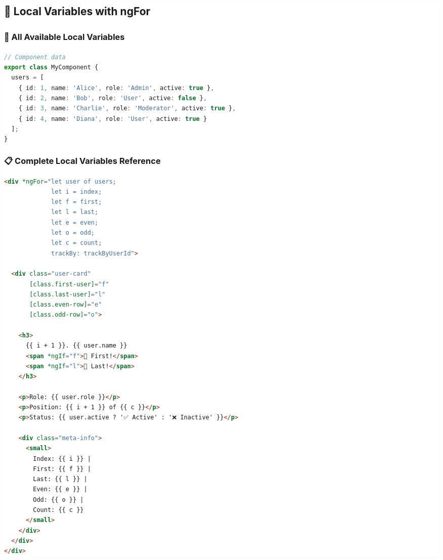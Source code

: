 
## 🔢 Local Variables with ngFor

### 🎯 All Available Local Variables

```typescript
// Component data
export class MyComponent {
  users = [
    { id: 1, name: 'Alice', role: 'Admin', active: true },
    { id: 2, name: 'Bob', role: 'User', active: false },
    { id: 3, name: 'Charlie', role: 'Moderator', active: true },
    { id: 4, name: 'Diana', role: 'User', active: true }
  ];
}
```

### 📋 Complete Local Variables Reference

```html
<div *ngFor="let user of users; 
             let i = index;
             let f = first;
             let l = last;
             let e = even;
             let o = odd;
             let c = count;
             trackBy: trackByUserId">
             
  <div class="user-card" 
       [class.first-user]="f"
       [class.last-user]="l"
       [class.even-row]="e"
       [class.odd-row]="o">
    
    <h3>
      {{ i + 1 }}. {{ user.name }}
      <span *ngIf="f">👑 First!</span>
      <span *ngIf="l">🏁 Last!</span>
    </h3>
    
    <p>Role: {{ user.role }}</p>
    <p>Position: {{ i + 1 }} of {{ c }}</p>
    <p>Status: {{ user.active ? '✅ Active' : '❌ Inactive' }}</p>
    
    <div class="meta-info">
      <small>
        Index: {{ i }} | 
        First: {{ f }} | 
        Last: {{ l }} | 
        Even: {{ e }} | 
        Odd: {{ o }} | 
        Count: {{ c }}
      </small>
    </div>
  </div>
</div>
```
